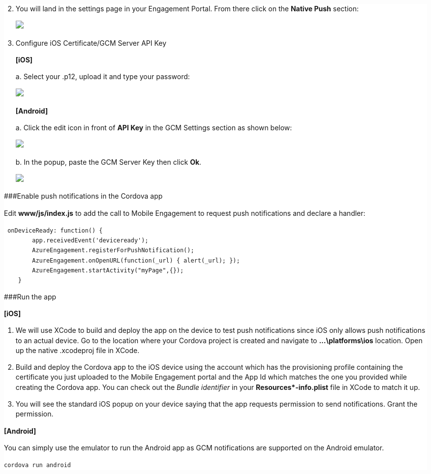 2. You will land in the settings page in your Engagement Portal. From there click on the **Native Push** section:
	
	![][11]

3. Configure iOS Certificate/GCM Server API Key

	**[iOS]**

	a. Select your .p12, upload it and type your password:
	
	![][12]

	**[Android]**

	a. Click the edit icon in front of **API Key** in the GCM Settings section as shown below:
		
	![][20]
	
	b. In the popup, paste the GCM Server Key then click **Ok**.
	
	![][21]

###Enable push notifications in the Cordova app

Edit **www/js/index.js** to add the call to Mobile Engagement to request push notifications and declare a handler:

	 onDeviceReady: function() {
	        app.receivedEvent('deviceready');
	        AzureEngagement.registerForPushNotification();
	        AzureEngagement.onOpenURL(function(_url) { alert(_url); });
	        AzureEngagement.startActivity("myPage",{});
	    }

###Run the app

**[iOS]**

1. We will use XCode to build and deploy the app on the device to test push notifications since iOS only allows push notifications to an actual device. Go to the location where your Cordova project is created and navigate to **...\platforms\ios** location. Open up the native .xcodeproj file in XCode. 
	
2. Build and deploy the Cordova app to the iOS device using the account which has the provisioning profile containing the certificate you just uploaded to the Mobile Engagement portal and the App Id which matches the one you provided while creating the Cordova app. You can check out the *Bundle identifier* in your **Resources\*-info.plist** file in XCode to match it up. 

3. You will see the standard iOS popup on your device saying that the app requests permission to send notifications. Grant the permission. 

**[Android]**

You can simply use the emulator to run the Android app as GCM notifications are supported on the Android emulator. 

	cordova run android


[Mobile Engagement iOS SDK]: http://go.microsoft.com/?linkid=9864553
[1]: ./media/mobile-engagement-cordova-get-started/create-mobile-engagement-app.png
[2]: ./media/mobile-engagement-cordova-get-started/create-azme-popup.png
[3]: ./media/mobile-engagement-cordova-get-started/app-main-page-select-connection-info.png
[4]: ./media/mobile-engagement-cordova-get-started/app-connection-info-page.png
[6]: ./media/mobile-engagement-cordova-get-started/engage-button.png
[7]: ./media/mobile-engagement-cordova-get-started/clic-monitor-tab.png
[8]: ./media/mobile-engagement-cordova-get-started/monitor.png
[10]: ./media/mobile-engagement-cordova-get-started/engage-button.png
[11]: ./media/mobile-engagement-cordova-get-started/engagement-portal.png
[12]: ./media/mobile-engagement-cordova-get-started/native-push-settings.png
[13]: ./media/mobile-engagement-cordova-get-started/new-announcement.png
[14]: ./media/mobile-engagement-cordova-get-started/campaign-first-params.png
[15]: ./media/mobile-engagement-cordova-get-started/campaign-content.png
[16]: ./media/mobile-engagement-cordova-get-started/campaign-create.png
[17]: ./media/mobile-engagement-cordova-get-started/campaign-activate.png
[18]: ./media/mobile-engagement-cordova-get-started/engage-button.png
[19]: ./media/mobile-engagement-cordova-get-started/engagement-portal.png
[20]: ./media/mobile-engagement-cordova-get-started/native-push-settings.png
[21]: ./media/mobile-engagement-cordova-get-started/api-key.png